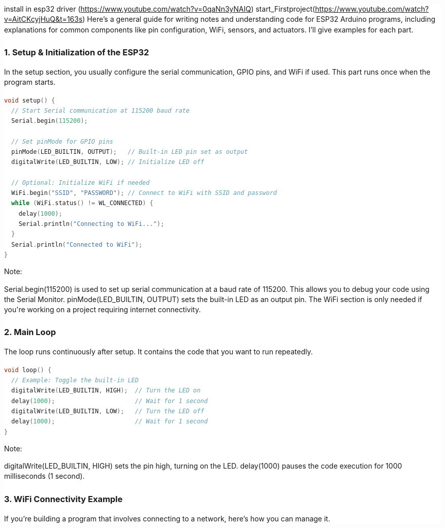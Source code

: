 
install in esp32 driver (https://www.youtube.com/watch?v=0qaNn3yNAIQ)
start_Firstproject(https://www.youtube.com/watch?v=AitCKcyjHuQ&t=163s)
Here’s a general guide for writing notes and understanding code for ESP32 Arduino programs, including explanations for common components like pin configuration, WiFi, sensors, and actuators. I’ll give examples for each part.

### 1. Setup & Initialization of the ESP32
In the setup section, you usually configure the serial communication, GPIO pins, and WiFi if used. This part runs once when the program starts.

```cpp
void setup() {
  // Start Serial communication at 115200 baud rate
  Serial.begin(115200);
  
  // Set pinMode for GPIO pins
  pinMode(LED_BUILTIN, OUTPUT);   // Built-in LED pin set as output
  digitalWrite(LED_BUILTIN, LOW); // Initialize LED off
  
  // Optional: Initialize WiFi if needed
  WiFi.begin("SSID", "PASSWORD"); // Connect to WiFi with SSID and password
  while (WiFi.status() != WL_CONNECTED) {
    delay(1000);
    Serial.println("Connecting to WiFi...");
  }
  Serial.println("Connected to WiFi");
}
```
Note:

Serial.begin(115200) is used to set up serial communication at a baud rate of 115200. This allows you to debug your code using the Serial Monitor.
pinMode(LED_BUILTIN, OUTPUT) sets the built-in LED as an output pin.
The WiFi section is only needed if you're working on a project requiring internet connectivity.
### 2. Main Loop
The loop runs continuously after setup. It contains the code that you want to run repeatedly.

```cpp
void loop() {
  // Example: Toggle the built-in LED
  digitalWrite(LED_BUILTIN, HIGH);  // Turn the LED on
  delay(1000);                      // Wait for 1 second
  digitalWrite(LED_BUILTIN, LOW);   // Turn the LED off
  delay(1000);                      // Wait for 1 second
}
```
Note:

digitalWrite(LED_BUILTIN, HIGH) sets the pin high, turning on the LED.
delay(1000) pauses the code execution for 1000 milliseconds (1 second).
### 3. WiFi Connectivity Example
If you’re building a program that involves connecting to a network, here’s how you can manage it.
